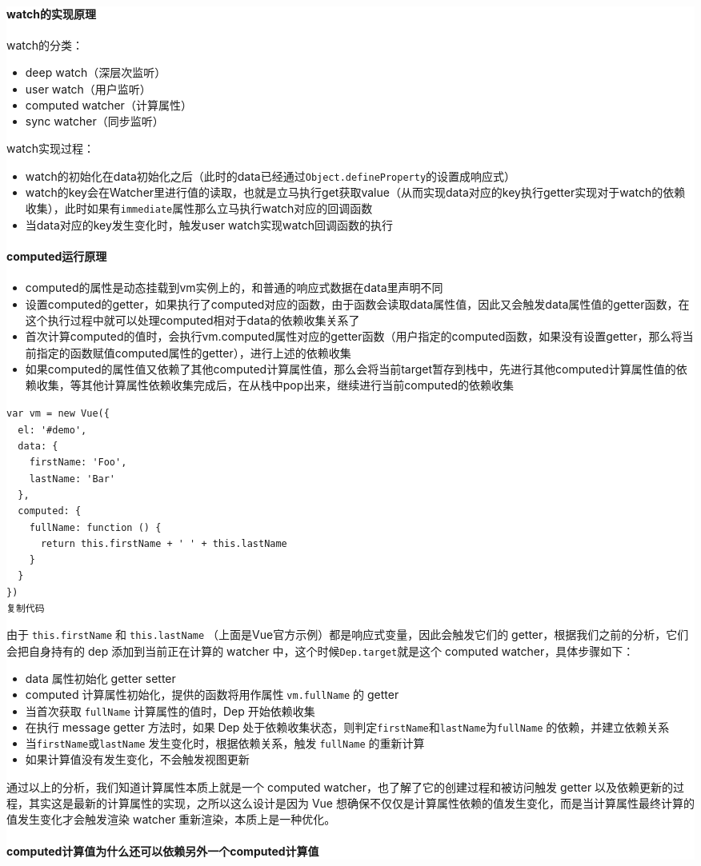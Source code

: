 #### watch的实现原理

watch的分类：

- deep watch（深层次监听）
- user watch（用户监听）
- computed watcher（计算属性）
- sync watcher（同步监听）

watch实现过程：

- watch的初始化在data初始化之后（此时的data已经通过`Object.defineProperty`的设置成响应式）
- watch的key会在Watcher里进行值的读取，也就是立马执行get获取value（从而实现data对应的key执行getter实现对于watch的依赖收集），此时如果有`immediate`属性那么立马执行watch对应的回调函数
- 当data对应的key发生变化时，触发user watch实现watch回调函数的执行

#### computed运行原理

- computed的属性是动态挂载到vm实例上的，和普通的响应式数据在data里声明不同
- 设置computed的getter，如果执行了computed对应的函数，由于函数会读取data属性值，因此又会触发data属性值的getter函数，在这个执行过程中就可以处理computed相对于data的依赖收集关系了
- 首次计算computed的值时，会执行vm.computed属性对应的getter函数（用户指定的computed函数，如果没有设置getter，那么将当前指定的函数赋值computed属性的getter），进行上述的依赖收集
- 如果computed的属性值又依赖了其他computed计算属性值，那么会将当前target暂存到栈中，先进行其他computed计算属性值的依赖收集，等其他计算属性依赖收集完成后，在从栈中pop出来，继续进行当前computed的依赖收集

```
var vm = new Vue({
  el: '#demo',
  data: {
    firstName: 'Foo',
    lastName: 'Bar'
  },
  computed: {
    fullName: function () {
      return this.firstName + ' ' + this.lastName
    }
  }
})
复制代码
```

由于 `this.firstName` 和 `this.lastName` （上面是Vue官方示例）都是响应式变量，因此会触发它们的 getter，根据我们之前的分析，它们会把自身持有的 dep 添加到当前正在计算的 watcher 中，这个时候`Dep.target`就是这个 computed watcher，具体步骤如下：

- data 属性初始化 getter setter
- computed 计算属性初始化，提供的函数将用作属性 `vm.fullName` 的 getter
- 当首次获取 `fullName` 计算属性的值时，Dep 开始依赖收集
- 在执行 message getter 方法时，如果 Dep 处于依赖收集状态，则判定`firstName`和`lastName`为`fullName` 的依赖，并建立依赖关系
- 当`firstName`或`lastName` 发生变化时，根据依赖关系，触发 `fullName` 的重新计算
- 如果计算值没有发生变化，不会触发视图更新

通过以上的分析，我们知道计算属性本质上就是一个 computed watcher，也了解了它的创建过程和被访问触发 getter 以及依赖更新的过程，其实这是最新的计算属性的实现，之所以这么设计是因为 Vue 想确保不仅仅是计算属性依赖的值发生变化，而是当计算属性最终计算的值发生变化才会触发渲染 watcher 重新渲染，本质上是一种优化。

#### computed计算值为什么还可以依赖另外一个computed计算值
